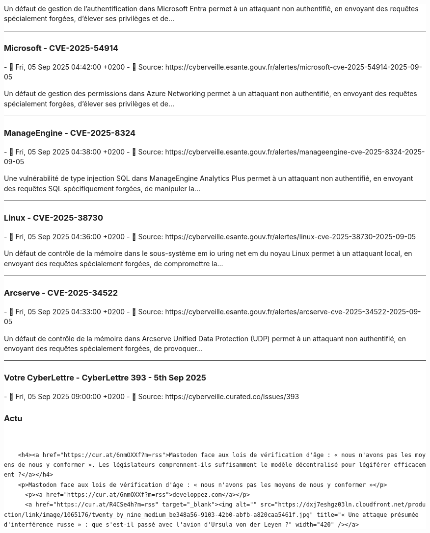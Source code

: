 Un défaut de gestion de l’authentification dans Microsoft Entra permet à  un attaquant non authentifié, en envoyant des requêtes spécialement forgées, d’élever ses privilèges et de...

---

<h3 class="class_h3">Microsoft - CVE-2025-54914</h3>
- 📅 Fri, 05 Sep 2025 04:42:00 +0200
- 🔗 Source: https://cyberveille.esante.gouv.fr/alertes/microsoft-cve-2025-54914-2025-09-05

Un défaut de gestion des permissions dans Azure Networking permet à  un attaquant non authentifié, en envoyant des requêtes spécialement forgées, d’élever ses privilèges et de...

---

<h3 class="class_h3">ManageEngine - CVE-2025-8324</h3>
- 📅 Fri, 05 Sep 2025 04:38:00 +0200
- 🔗 Source: https://cyberveille.esante.gouv.fr/alertes/manageengine-cve-2025-8324-2025-09-05

Une vulnérabilité de type injection SQL dans ManageEngine Analytics Plus permet à  un attaquant non authentifié, en envoyant des requêtes SQL spécifiquement forgées, de manipuler la...

---

<h3 class="class_h3">Linux - CVE-2025-38730</h3>
- 📅 Fri, 05 Sep 2025 04:36:00 +0200
- 🔗 Source: https://cyberveille.esante.gouv.fr/alertes/linux-cve-2025-38730-2025-09-05

Un défaut de contrôle de la mémoire dans le sous-système em  io uring net  em  du noyau Linux permet à  un attaquant local, en envoyant des requêtes spécialement forgées, de compromettre la...

---

<h3 class="class_h3">Arcserve - CVE-2025-34522</h3>
- 📅 Fri, 05 Sep 2025 04:33:00 +0200
- 🔗 Source: https://cyberveille.esante.gouv.fr/alertes/arcserve-cve-2025-34522-2025-09-05

Un défaut de contrôle de la mémoire dans Arcserve Unified Data Protection (UDP) permet à  un attaquant non authentifié, en envoyant des requêtes spécialement forgées, de provoquer...

---

<h3 class="class_h3">Votre CyberLettre  - CyberLettre 393 - 5th Sep 2025</h3>
- 📅 Fri, 05 Sep 2025 09:00:00 +0200
- 🔗 Source: https://cyberveille.curated.co/issues/393

<h3>Actu</h3>
          <a href="https://cur.at/6nmOXXf?m=rss" target="_blank"><img alt="" src="https://dxj7eshgz03ln.cloudfront.net/production/link/image/1065022/twenty_by_nine_medium_90a95755-d8b6-438f-93f6-75780f26f21c.png" title="Mastodon face aux lois de vérification d'âge : « nous n'avons pas les moyens de nous y conformer ». Les législateurs comprennent-ils suffisamment le modèle décentralisé pour légiférer efficacement ?" width="420" /></a>

        <h4><a href="https://cur.at/6nmOXXf?m=rss">Mastodon face aux lois de vérification d'âge : « nous n'avons pas les moyens de nous y conformer ». Les législateurs comprennent-ils suffisamment le modèle décentralisé pour légiférer efficacement ?</a></h4>
        <p>Mastodon face aux lois de vérification d'âge : « nous n'avons pas les moyens de nous y conformer »</p>
          <p><a href="https://cur.at/6nmOXXf?m=rss">developpez.com</a></p>
          <a href="https://cur.at/R4CSe4h?m=rss" target="_blank"><img alt="" src="https://dxj7eshgz03ln.cloudfront.net/production/link/image/1065176/twenty_by_nine_medium_be348a56-9103-42b0-abfb-a820caa5461f.jpg" title="« Une attaque présumée d'interférence russe » : que s'est-il passé avec l'avion d'Ursula von der Leyen ?" width="420" /></a>
